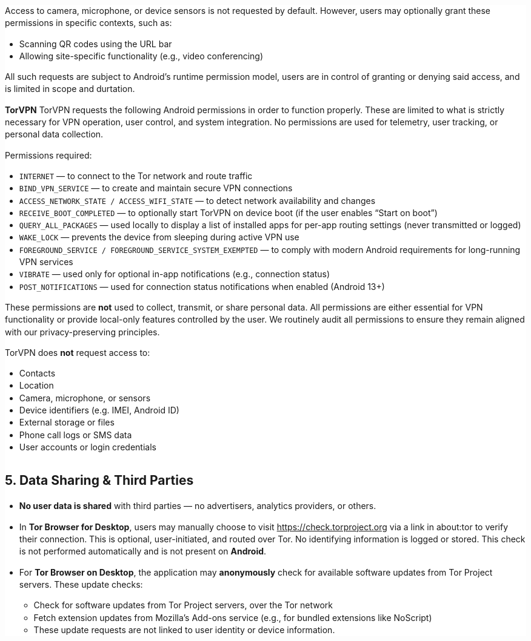 Access to camera, microphone, or device sensors is not requested by default. However, users may optionally grant these permissions in specific contexts, such as:

- Scanning QR codes using the URL bar
- Allowing site-specific functionality (e.g., video conferencing)

All such requests are subject to Android’s runtime permission model, users are in control of granting or denying said access, and is limited in scope and durtation.

**TorVPN**
TorVPN requests the following Android permissions in order to function properly. These are limited to what is strictly necessary for VPN operation, user control, and system integration. No permissions are used for telemetry, user tracking, or personal data collection.

Permissions required:
- `INTERNET` — to connect to the Tor network and route traffic
- `BIND_VPN_SERVICE` — to create and maintain secure VPN connections
- `ACCESS_NETWORK_STATE / ACCESS_WIFI_STATE` — to detect network availability and changes
- `RECEIVE_BOOT_COMPLETED` — to optionally start TorVPN on device boot (if the user enables “Start on boot”)
- `QUERY_ALL_PACKAGES` — used locally to display a list of installed apps for per-app routing settings (never transmitted or logged)
- `WAKE_LOCK` — prevents the device from sleeping during active VPN use
- `FOREGROUND_SERVICE / FOREGROUND_SERVICE_SYSTEM_EXEMPTED` — to comply with modern Android requirements for long-running VPN services
- `VIBRATE` — used only for optional in-app notifications (e.g., connection status)
- `POST_NOTIFICATIONS` — used for connection status notifications when enabled (Android 13+)

These permissions are **not** used to collect, transmit, or share personal data. All permissions are either essential for VPN functionality or provide local-only features controlled by the user. We routinely audit all permissions to ensure they remain aligned with our privacy-preserving principles.

TorVPN does **not** request access to:
- Contacts
- Location
- Camera, microphone, or sensors
- Device identifiers (e.g. IMEI, Android ID)
- External storage or files
- Phone call logs or SMS data
- User accounts or login credentials

## 5. Data Sharing & Third Parties

- **No user data is shared** with third parties — no advertisers, analytics providers, or others.

- In **Tor Browser for Desktop**, users may manually choose to visit https://check.torproject.org via a link in about:tor to verify their connection. This is optional, user-initiated, and routed over Tor. No identifying information is logged or stored. This check is not performed automatically and is not present on **Android**.

- For **Tor Browser on Desktop**, the application may **anonymously** check for available software updates from Tor Project servers. These update checks:
    - Check for software updates from Tor Project servers, over the Tor network
    - Fetch extension updates from Mozilla’s Add-ons service (e.g., for bundled extensions like NoScript)
    - These update requests are not linked to user identity or device information.
